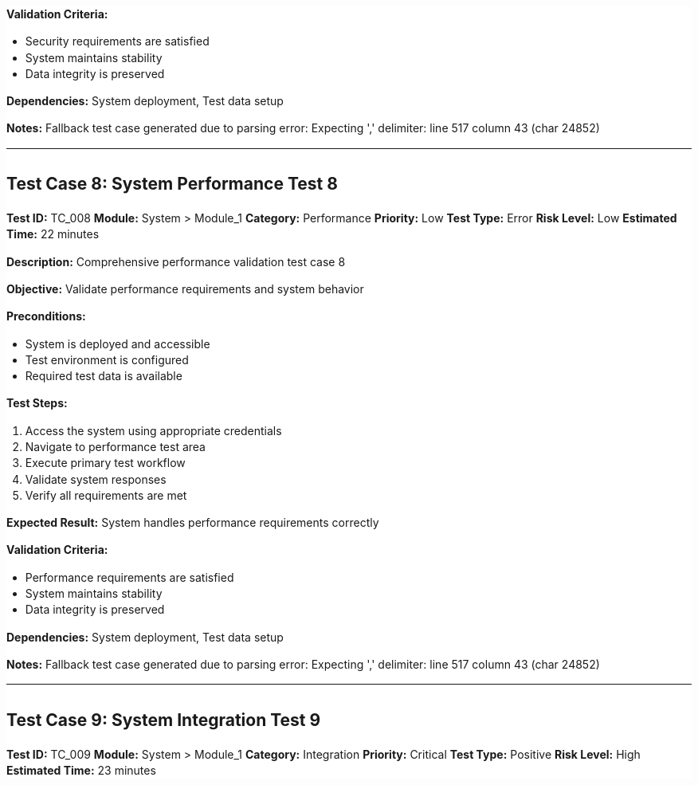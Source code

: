 **Validation Criteria:**
- Security requirements are satisfied
- System maintains stability
- Data integrity is preserved

**Dependencies:** System deployment, Test data setup

**Notes:** Fallback test case generated due to parsing error: Expecting ',' delimiter: line 517 column 43 (char 24852)

---

## Test Case 8: System Performance Test 8

**Test ID:** TC_008
**Module:** System > Module_1
**Category:** Performance
**Priority:** Low
**Test Type:** Error
**Risk Level:** Low
**Estimated Time:** 22 minutes

**Description:** Comprehensive performance validation test case 8

**Objective:** Validate performance requirements and system behavior

**Preconditions:**
- System is deployed and accessible
- Test environment is configured
- Required test data is available

**Test Steps:**
1. Access the system using appropriate credentials
2. Navigate to performance test area
3. Execute primary test workflow
4. Validate system responses
5. Verify all requirements are met

**Expected Result:** System handles performance requirements correctly

**Validation Criteria:**
- Performance requirements are satisfied
- System maintains stability
- Data integrity is preserved

**Dependencies:** System deployment, Test data setup

**Notes:** Fallback test case generated due to parsing error: Expecting ',' delimiter: line 517 column 43 (char 24852)

---

## Test Case 9: System Integration Test 9

**Test ID:** TC_009
**Module:** System > Module_1
**Category:** Integration
**Priority:** Critical
**Test Type:** Positive
**Risk Level:** High
**Estimated Time:** 23 minutes
